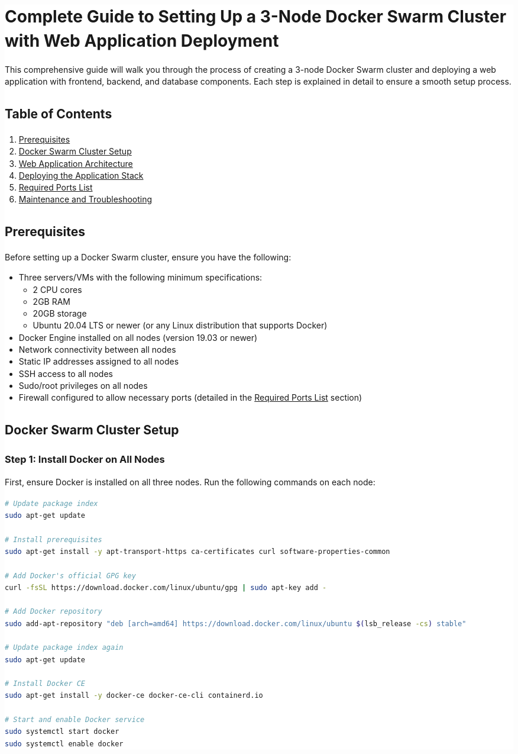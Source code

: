 # Complete Guide to Setting Up a 3-Node Docker Swarm Cluster with Web Application Deployment

This comprehensive guide will walk you through the process of creating a 3-node Docker Swarm cluster and deploying a web application with frontend, backend, and database components. Each step is explained in detail to ensure a smooth setup process.

## Table of Contents
1. [Prerequisites](#prerequisites)
2. [Docker Swarm Cluster Setup](#docker-swarm-cluster-setup)
3. [Web Application Architecture](#web-application-architecture)
4. [Deploying the Application Stack](#deploying-the-application-stack)
5. [Required Ports List](#required-ports-list)
6. [Maintenance and Troubleshooting](#maintenance-and-troubleshooting)

## Prerequisites

Before setting up a Docker Swarm cluster, ensure you have the following:

- Three servers/VMs with the following minimum specifications:
  - 2 CPU cores
  - 2GB RAM
  - 20GB storage
  - Ubuntu 20.04 LTS or newer (or any Linux distribution that supports Docker)
- Docker Engine installed on all nodes (version 19.03 or newer)
- Network connectivity between all nodes
- Static IP addresses assigned to all nodes
- SSH access to all nodes
- Sudo/root privileges on all nodes
- Firewall configured to allow necessary ports (detailed in the [Required Ports List](#required-ports-list) section)

## Docker Swarm Cluster Setup

### Step 1: Install Docker on All Nodes

First, ensure Docker is installed on all three nodes. Run the following commands on each node:

```bash
# Update package index
sudo apt-get update

# Install prerequisites
sudo apt-get install -y apt-transport-https ca-certificates curl software-properties-common

# Add Docker's official GPG key
curl -fsSL https://download.docker.com/linux/ubuntu/gpg | sudo apt-key add -

# Add Docker repository
sudo add-apt-repository "deb [arch=amd64] https://download.docker.com/linux/ubuntu $(lsb_release -cs) stable"

# Update package index again
sudo apt-get update

# Install Docker CE
sudo apt-get install -y docker-ce docker-ce-cli containerd.io

# Start and enable Docker service
sudo systemctl start docker
sudo systemctl enable docker

```